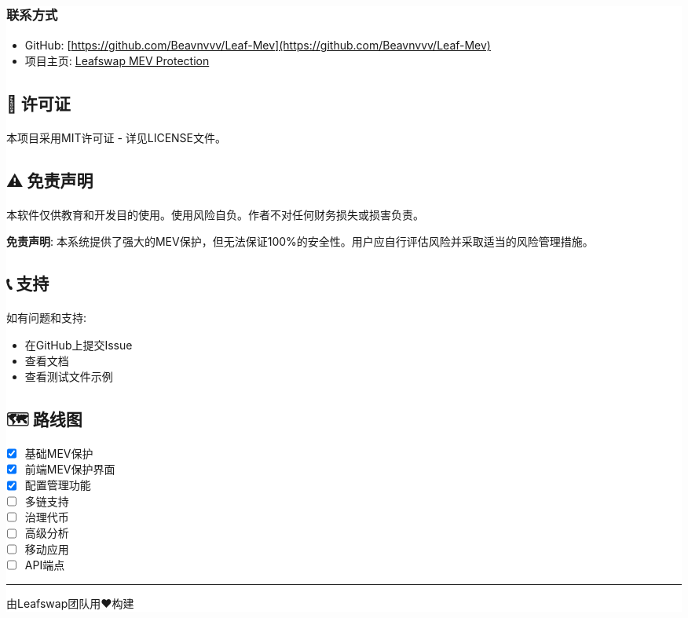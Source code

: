 ### 联系方式
- GitHub: [https://github.com/Beavnvvv/Leaf-Mev](https://github.com/Beavnvvv/Leaf-Mev)
- 项目主页: [Leafswap MEV Protection](https://github.com/Beavnvvv/Leaf-Mev)

## 📄 许可证

本项目采用MIT许可证 - 详见LICENSE文件。

## ⚠️ 免责声明

本软件仅供教育和开发目的使用。使用风险自负。作者不对任何财务损失或损害负责。

**免责声明**: 本系统提供了强大的MEV保护，但无法保证100%的安全性。用户应自行评估风险并采取适当的风险管理措施。

## 📞 支持

如有问题和支持:
- 在GitHub上提交Issue
- 查看文档
- 查看测试文件示例

## 🗺️ 路线图

- [x] 基础MEV保护
- [x] 前端MEV保护界面
- [x] 配置管理功能
- [ ] 多链支持
- [ ] 治理代币
- [ ] 高级分析
- [ ] 移动应用
- [ ] API端点

---

由Leafswap团队用❤️构建
